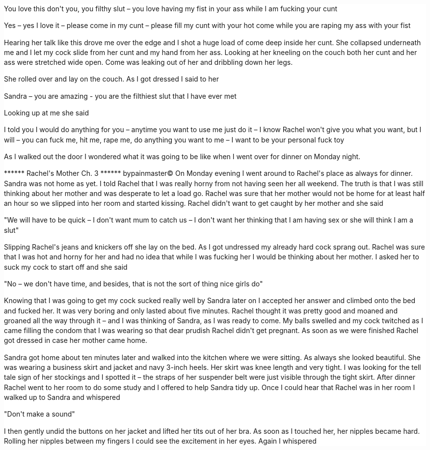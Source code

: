  You love this don't you, you filthy slut – you love having my fist in your ass while I am fucking your cunt 

 Yes – yes I love it – please come in my cunt – please fill my cunt with your hot come while you are raping my ass with your fist 

 Hearing her talk like this drove me over the edge and I shot a huge load of come deep inside her cunt. She collapsed underneath me and I let my cock slide from her cunt and my hand from her ass. Looking at her kneeling on the couch both her cunt and her ass were stretched wide open. Come was leaking out of her and dribbling down her legs. 

 She rolled over and lay on the couch. As I got dressed I said to her 

 Sandra – you are amazing - you are the filthiest slut that I have ever met 

 Looking up at me she said 

 I told you I would do anything for you – anytime you want to use me just do it – I know Rachel won't give you what you want, but I will – you can fuck me, hit me, rape me, do anything you want to me – I want to be your personal fuck toy 

 As I walked out the door I wondered what it was going to be like when I went over for dinner on Monday night.  

 

 ****** Rachel's Mother Ch. 3 ****** bypainmaster© On Monday evening I went around to Rachel's place as always for dinner. Sandra was not home as yet. I told Rachel that I was really horny from not having seen her all weekend. The truth is that I was still thinking about her mother and was desperate to let a load go. Rachel was sure that her mother would not be home for at least half an hour so we slipped into her room and started kissing. Rachel didn't want to get caught by her mother and she said 

 "We will have to be quick – I don't want mum to catch us – I don't want her thinking that I am having sex or she will think I am a slut" 

 Slipping Rachel's jeans and knickers off she lay on the bed. As I got undressed my already hard cock sprang out. Rachel was sure that I was hot and horny for her and had no idea that while I was fucking her I would be thinking about her mother. I asked her to suck my cock to start off and she said 

 "No – we don't have time, and besides, that is not the sort of thing nice girls do" 

 Knowing that I was going to get my cock sucked really well by Sandra later on I accepted her answer and climbed onto the bed and fucked her. It was very boring and only lasted about five minutes. Rachel thought it was pretty good and moaned and groaned all the way through it – and I was thinking of Sandra, as I was ready to come. My balls swelled and my cock twitched as I came filling the condom that I was wearing so that dear prudish Rachel didn't get pregnant. As soon as we were finished Rachel got dressed in case her mother came home. 

 Sandra got home about ten minutes later and walked into the kitchen where we were sitting. As always she looked beautiful. She was wearing a business skirt and jacket and navy 3-inch heels. Her skirt was knee length and very tight. I was looking for the tell tale sign of her stockings and I spotted it – the straps of her suspender belt were just visible through the tight skirt. After dinner Rachel went to her room to do some study and I offered to help Sandra tidy up. Once I could hear that Rachel was in her room I walked up to Sandra and whispered 

 "Don't make a sound" 

 I then gently undid the buttons on her jacket and lifted her tits out of her bra. As soon as I touched her, her nipples became hard. Rolling her nipples between my fingers I could see the excitement in her eyes. Again I whispered 
